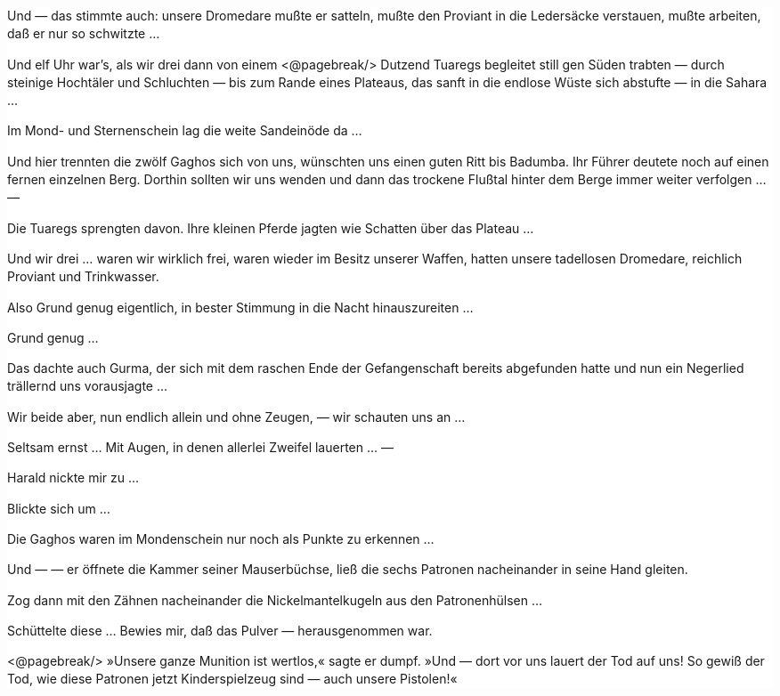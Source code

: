 Und — das stimmte auch: unsere Dromedare mußte er
satteln, mußte den Proviant in die Ledersäcke verstauen,
mußte arbeiten, daß er nur so schwitzte …

Und elf Uhr war’s, als wir drei dann von einem
<@pagebreak/>
Dutzend Tuaregs begleitet still gen Süden trabten — durch
steinige Hochtäler und Schluchten — bis zum Rande eines
Plateaus, das sanft in die endlose Wüste sich abstufte — in
die Sahara …

Im Mond- und Sternenschein lag die weite Sandeinöde
da …

Und hier trennten die zwölf Gaghos sich von uns,
wünschten uns einen guten Ritt bis Badumba. Ihr Führer
deutete noch auf einen fernen einzelnen Berg. Dorthin sollten
wir uns wenden und dann das trockene Flußtal hinter
dem Berge immer weiter verfolgen … —

Die Tuaregs sprengten davon. Ihre kleinen Pferde
jagten wie Schatten über das Plateau …

Und wir drei … waren wir wirklich frei, waren
wieder im Besitz unserer Waffen, hatten unsere tadellosen
Dromedare, reichlich Proviant und Trinkwasser.

Also Grund genug eigentlich, in bester Stimmung in die
Nacht hinauszureiten …

Grund genug …

Das dachte auch Gurma, der sich mit dem raschen Ende
der Gefangenschaft bereits abgefunden hatte und nun ein
Negerlied trällernd uns vorausjagte …

Wir beide aber, nun endlich allein und ohne Zeugen, —
wir schauten uns an …

Seltsam ernst … Mit Augen, in denen allerlei Zweifel
lauerten … —

Harald nickte mir zu …

Blickte sich um …

Die Gaghos waren im Mondenschein nur noch als
Punkte zu erkennen …

Und — — er öffnete die Kammer seiner Mauserbüchse,
ließ die sechs Patronen nacheinander in seine Hand gleiten.

Zog dann mit den Zähnen nacheinander die Nickelmantelkugeln
aus den Patronenhülsen …

Schüttelte diese … Bewies mir, daß das Pulver
— herausgenommen war.

<@pagebreak/>
»Unsere ganze Munition ist wertlos,« sagte er dumpf.
»Und — dort vor uns lauert der Tod auf uns! So gewiß
der Tod, wie diese Patronen jetzt Kinderspielzeug sind —
auch unsere Pistolen!«
